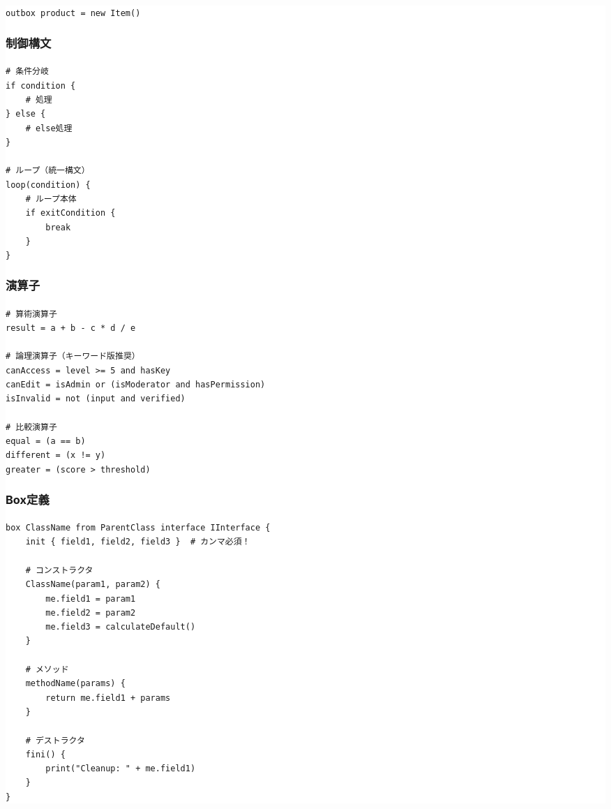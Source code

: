 ```nyash
outbox product = new Item()
```

### **制御構文**
```nyash
# 条件分岐
if condition {
    # 処理
} else {
    # else処理
}

# ループ（統一構文）
loop(condition) {
    # ループ本体
    if exitCondition {
        break
    }
}
```

### **演算子**
```nyash
# 算術演算子
result = a + b - c * d / e

# 論理演算子（キーワード版推奨）
canAccess = level >= 5 and hasKey
canEdit = isAdmin or (isModerator and hasPermission)
isInvalid = not (input and verified)

# 比較演算子
equal = (a == b)
different = (x != y)
greater = (score > threshold)
```

### **Box定義**
```nyash
box ClassName from ParentClass interface IInterface {
    init { field1, field2, field3 }  # カンマ必須！
    
    # コンストラクタ
    ClassName(param1, param2) {
        me.field1 = param1
        me.field2 = param2
        me.field3 = calculateDefault()
    }
    
    # メソッド
    methodName(params) {
        return me.field1 + params
    }
    
    # デストラクタ
    fini() {
        print("Cleanup: " + me.field1)
    }
}
```
